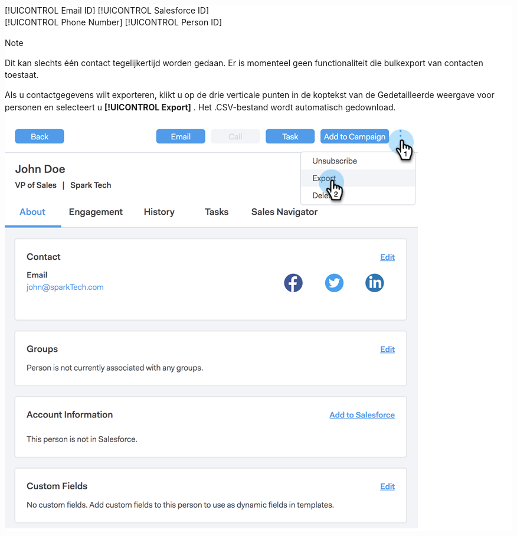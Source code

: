   </tr> 
  <tr> 
   <td>[!UICONTROL Email ID]</td> 
   <td>[!UICONTROL Salesforce ID]</td> 
   <td><br></td> 
  </tr> 
  <tr> 
   <td>[!UICONTROL Phone Number]</td> 
   <td>[!UICONTROL Person ID]</td> 
   <td><br></td> 
  </tr> 
 </tbody> 
</table>

>[!NOTE]
>
>Dit kan slechts één contact tegelijkertijd worden gedaan. Er is momenteel geen functionaliteit die bulkexport van contacten toestaat.

Als u contactgegevens wilt exporteren, klikt u op de drie verticale punten in de koptekst van de Gedetailleerde weergave voor personen en selecteert u **[!UICONTROL Export]** . Het .CSV-bestand wordt automatisch gedownload.

![](assets/thirteen.png)
